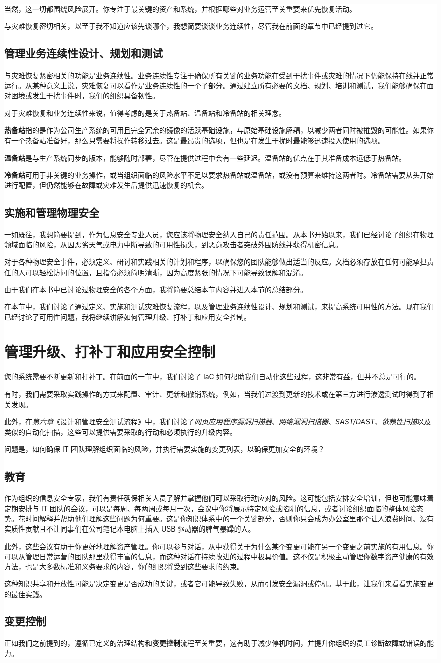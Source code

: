 当然，这一切都围绕风险展开。你专注于最关键的资产和系统，并根据哪些对业务运营至关重要来优先恢复活动。

与灾难恢复密切相关，以至于我不知道应该先谈哪个，我想简要谈谈业务连续性，尽管我在前面的章节中已经提到过它。

## 管理业务连续性设计、规划和测试

与灾难恢复紧密相关的功能是业务连续性。业务连续性专注于确保所有关键的业务功能在受到干扰事件或灾难的情况下仍能保持在线并正常运行。从某种意义上说，灾难恢复可以看作是业务连续性的一个子部分。通过建立所有必要的文档、规划、培训和测试，我们能够确保在面对困境或发生干扰事件时，我们的组织具备韧性。

对于灾难恢复和业务连续性来说，值得考虑的是关于热备站、温备站和冷备站的相关理念。

**热备站**指的是作为公司生产系统的可用且完全冗余的镜像的活跃基础设施，与原始基础设施解耦，以减少两者同时被摧毁的可能性。如果你有一个热备站准备好，那么只需要将操作转移过去。这是最昂贵的选项，但也是在发生干扰时最能够迅速投入使用的选项。

**温备站**是与生产系统同步的版本，能够随时部署，尽管在提供过程中会有一些延迟。温备站的优点在于其准备成本远低于热备站。

**冷备站**可用于非关键的业务操作，或当组织面临的风险水平不足以要求热备站或温备站，或没有预算来维持这两者时。冷备站需要从头开始进行配置，但仍然能够在故障或灾难发生后提供迅速恢复的机会。

## 实施和管理物理安全

一如既往，我想简要提到，作为信息安全专业人员，您应该将物理安全纳入自己的责任范围。从本书开始以来，我们已经讨论了组织在物理领域面临的风险，从因恶劣天气或电力中断导致的可用性损失，到恶意攻击者突破外围防线并获得机密信息。

对于各种物理安全事件，必须定义、研讨和实践相关的计划和程序，以确保您的团队能够做出适当的反应。文档必须存放在任何可能承担责任的人可以轻松访问的位置，且指令必须简明清晰，因为高度紧张的情况下可能导致误解和混淆。

由于我们在本书中已讨论过物理安全的各个方面，我将简要总结本节内容并进入本节的总结部分。

在本节中，我们讨论了通过定义、实施和测试灾难恢复流程，以及管理业务连续性设计、规划和测试，来提高系统可用性的方法。现在我们已经讨论了可用性问题，我将继续讲解如何管理升级、打补丁和应用安全控制。

# 管理升级、打补丁和应用安全控制

您的系统需要不断更新和打补丁。在前面的一节中，我们讨论了 IaC 如何帮助我们自动化这些过程，这非常有益，但并不总是可行的。

有时，我们需要采取实践操作的方式来配置、审计、更新和撤销系统，例如，当我们过渡到更新的技术或在第三方进行渗透测试时得到了相关发现。

此外，在*第六章*《设计和管理安全测试流程》中，我们讨论了*网页应用程序漏洞扫描器*、*网络漏洞扫描器*、*SAST/DAST*、*依赖性扫描*以及类似的自动化扫描，这些可以提供需要采取的行动和必须执行的升级内容。

问题是，如何确保 IT 团队理解组织面临的风险，并执行需要实施的变更列表，以确保更加安全的环境？

## 教育

作为组织的信息安全专家，我们有责任确保相关人员了解并掌握他们可以采取行动应对的风险。这可能包括安排安全培训，但也可能意味着定期安排与 IT 团队的会议，可以是每周、每两周或每月一次，会议中你将展示特定风险或陷阱的信息，或者讨论组织面临的整体风险态势。花时间解释并帮助他们理解这些问题为何重要。这是你知识体系中的一个关键部分，否则你只会成为办公室里那个让人浪费时间、没有实质性贡献且不让同事们在公司笔记本电脑上插入 USB 驱动器的脾气暴躁的人。

此外，这些会议有助于你更好地理解资产管理。你可以参与对话，从中获得关于为什么某个变更可能在另一个变更之前实施的有用信息。你可以从管理日常运营的团队那里获得丰富的信息，而这种对话在持续改进的过程中极具价值。这不仅是积极主动管理你数字资产健康的有效方法，也是大多数标准和义务要求的内容，你的组织将受到这些要求的约束。

这种知识共享和开放性可能是决定变更是否成功的关键，或者它可能导致失败，从而引发安全漏洞或停机。基于此，让我们来看看实施变更的最佳实践。

## 变更控制

正如我们之前提到的，遵循已定义的治理结构和**变更控制**流程至关重要，这有助于减少停机时间，并提升你组织的员工诊断故障或错误的能力。

